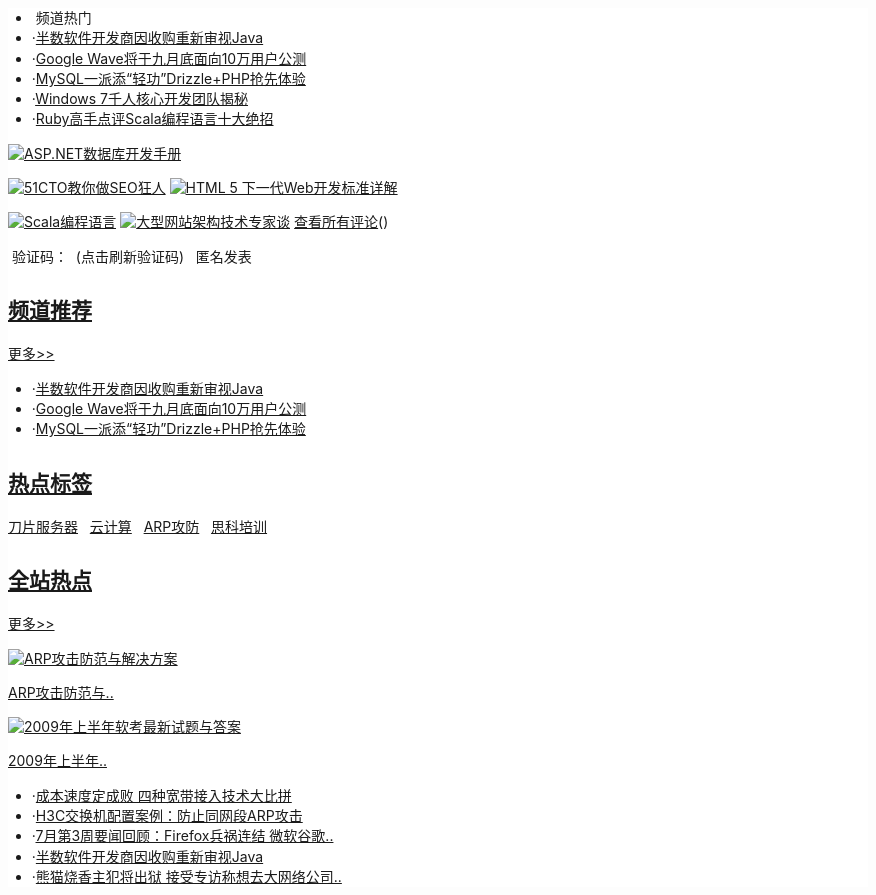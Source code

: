 * ![]() 频道热门
* ·[半数软件开发商因收购重新审视Java](http://developer.51cto.com/art/200907/137210.htm "半数软件开发商因收购重新审视Java")
* ·[Google Wave将于九月底面向10万用户公测](http://developer.51cto.com/art/200907/138415.htm "Google Wave将于九月底面向10万用户公测")
* ·[MySQL一派添“轻功”Drizzle+PHP抢先体验](http://database.51cto.com/art/200907/137239.htm "MySQL一派添“轻功”Drizzle+PHP抢先体验")
* ·[Windows 7千人核心开发团队揭秘](http://developer.51cto.com/art/200907/138027.htm "Windows 7千人核心开发团队揭秘 ")
* ·[Ruby高手点评Scala编程语言十大绝招](http://developer.51cto.com/art/200907/138074.htm "Ruby高手点评Scala编程语言十大绝招")

[![ASP.NET数据库开发手册]()](http://developer.51cto.com/art/200907/138855.htm "ASP.NET数据库开发手册")

[![51CTO教你做SEO狂人]()](http://developer.51cto.com/art/200907/133817.htm "51CTO教你做SEO狂人")
[![HTML 5 下一代Web开发标准详解]()](http://developer.51cto.com/art/200907/133407.htm "HTML 5 下一代Web开发标准详解")

[![Scala编程语言]()](http://developer.51cto.com/art/200906/127830.htm "Scala编程语言")
[![大型网站架构技术专家谈]()](http://developer.51cto.com/art/200905/124179.htm "大型网站架构技术专家谈")
[查看所有评论](http://www.51cto.com/php/feedbackt.php?id=127998)()

 验证码： ![]() (点击刷新验证码)   匿名发表

## [频道推荐](http://developer.51cto.com/click/1005)

[更多>>](http://developer.51cto.com/click/1005)

* ·[半数软件开发商因收购重新审视Java](http://developer.51cto.com/art/200907/137210.htm "半数软件开发商因收购重新审视Java")
* ·[Google Wave将于九月底面向10万用户公测](http://developer.51cto.com/art/200907/138415.htm "Google Wave将于九月底面向10万用户公测")
* ·[MySQL一派添“轻功”Drizzle+PHP抢先体验](http://database.51cto.com/art/200907/137239.htm "MySQL一派添“轻功”Drizzle+PHP抢先体验")
## [热点标签](http://www.51cto.com/)

[刀片服务器](http://server.51cto.com/Blade "刀片服务器专区")   [云计算](http://cloud.51cto.com/ "云计算频道全新上线")   [ARP攻防](http://netsecurity.51cto.com/art/200609/31897.htm "ARP攻击与防御")   [思科培训](http://training.51cto.com/cisco "思科培训技术专区")  
## [全站热点](http://www.51cto.com/)

[更多>>](http://www.51cto.com/)

[![ARP攻击防范与解决方案]()](http://netsecurity.51cto.com/art/200609/31897.htm "ARP攻击防范与解决方案")

[ARP攻击防范与..](http://netsecurity.51cto.com/art/200609/31897.htm "ARP攻击防范与解决方案")

[![2009年上半年软考最新试题与答案]()](http://training.51cto.com/art/200804/71335.htm "2009年上半年软考最新试题与答案")

[2009年上半年..](http://training.51cto.com/art/200804/71335.htm "2009年上半年软考最新试题与答案")
* ·[成本速度定成败 四种宽带接入技术大比拼](http://network.51cto.com/art/200907/137241.htm "成本速度定成败 四种宽带接入技术大比拼")
* ·[H3C交换机配置案例：防止同网段ARP攻击](http://netsecurity.51cto.com/art/200907/132905.htm "H3C交换机配置案例：防止同网段ARP攻击")
* ·[7月第3周要闻回顾：Firefox兵祸连结 微软谷歌..](http://news.51cto.com/art/200907/137687.htm "7月第3周要闻回顾：Firefox兵祸连结 微软谷歌再起战端")
* ·[半数软件开发商因收购重新审视Java](http://developer.51cto.com/art/200907/137210.htm "半数软件开发商因收购重新审视Java")
* ·[熊猫烧香主犯将出狱 接受专访称想去大网络公司..](http://fellow.51cto.com/art/200907/137755.htm "熊猫烧香主犯将出狱 接受专访称想去大网络公司工作")
